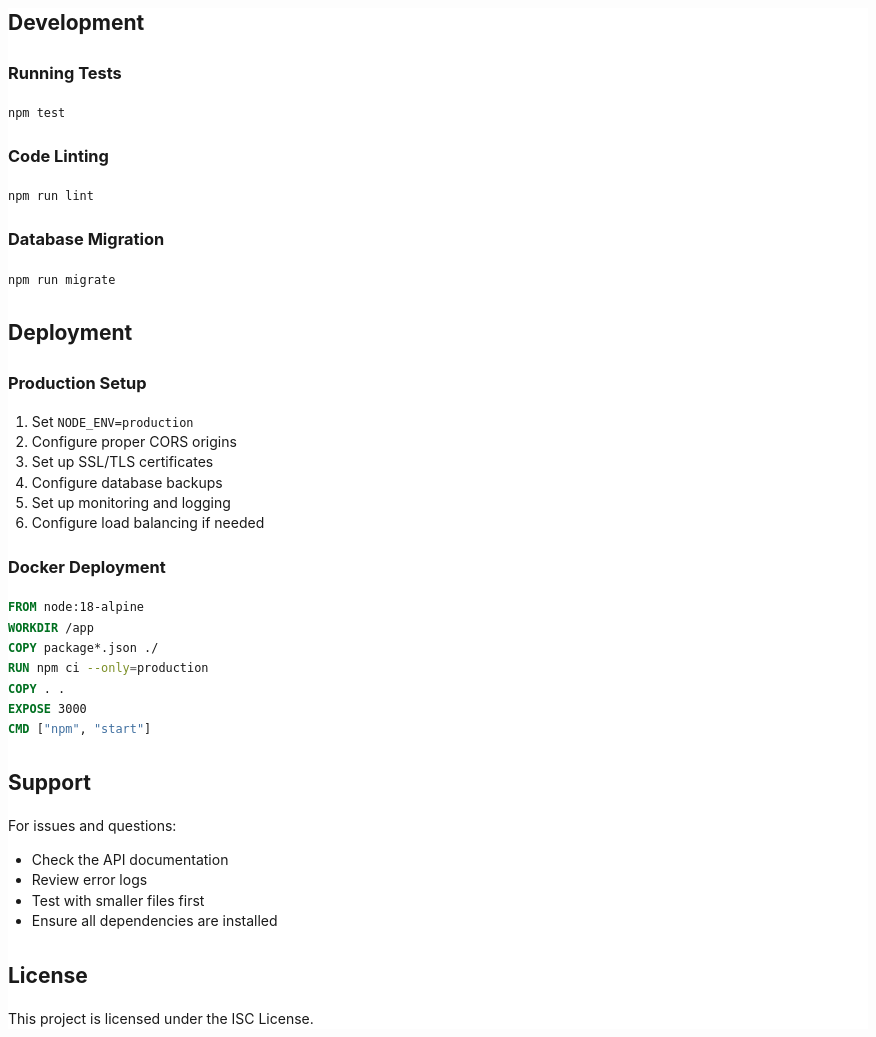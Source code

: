 ## Development

### Running Tests
```bash
npm test
```

### Code Linting
```bash
npm run lint
```

### Database Migration
```bash
npm run migrate
```

## Deployment

### Production Setup
1. Set `NODE_ENV=production`
2. Configure proper CORS origins
3. Set up SSL/TLS certificates
4. Configure database backups
5. Set up monitoring and logging
6. Configure load balancing if needed

### Docker Deployment
```dockerfile
FROM node:18-alpine
WORKDIR /app
COPY package*.json ./
RUN npm ci --only=production
COPY . .
EXPOSE 3000
CMD ["npm", "start"]
```

## Support

For issues and questions:
- Check the API documentation
- Review error logs
- Test with smaller files first
- Ensure all dependencies are installed

## License

This project is licensed under the ISC License.
